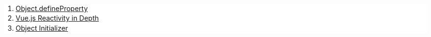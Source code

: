 1.  [Object.defineProperty](https://developer.mozilla.org/en-US/docs/Web/JavaScript/Reference/Global_Objects/Object/defineProperty)
2.  [Vue.js Reactivity in Depth](https://vuejs.org/v2/guide/reactivity.html)
3.  [Object Initializer](https://developer.mozilla.org/en-US/docs/Web/JavaScript/Reference/Operators/Object_initializer)
